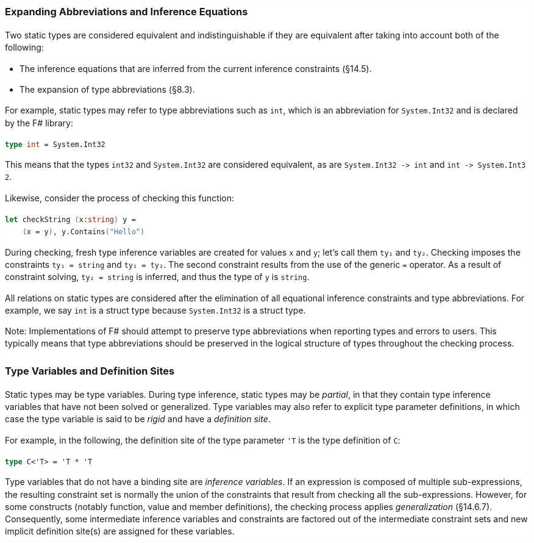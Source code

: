 ### Expanding Abbreviations and Inference Equations

Two static types are considered equivalent and indistinguishable if they are equivalent after taking into account both of the following:

- The inference equations that are inferred from the current inference constraints (§14.5).

- The expansion of type abbreviations (§8.3).

For example, static types may refer to type abbreviations such as `int`, which is an abbreviation for `System.Int32` and is declared by the F# library:

```fsharp
type int = System.Int32
```

This means that the types `int32` and `System.Int32` are considered equivalent, as are `System.Int32 -> int` and `int -> System.Int32`.

Likewise, consider the process of checking this function:

```fsharp
let checkString (x:string) y = 
    (x = y), y.Contains("Hello") 
```

During checking, fresh type inference variables are created for values `x` and `y`; let’s call them `ty₁` and `ty₂`. Checking imposes the constraints `ty₁ = string` and `ty₁ = ty₂`. The second constraint results from the use of the generic `=` operator. As a result of constraint solving, `ty₂ = string` is inferred, and thus the type of `y` is `string`.

All relations on static types are considered after the elimination of all equational inference constraints and type abbreviations. For example, we say `int` is a struct type because `System.Int32` is a struct type.

Note: Implementations of F# should attempt to preserve type abbreviations when reporting types and errors to users. This typically means that type abbreviations should be preserved in the logical structure of types throughout the checking process.

### Type Variables and Definition Sites 

Static types may be type variables. During type inference, static types may be *partial*, in that they contain type inference variables that have not been solved or generalized. Type variables may also refer to explicit type parameter definitions, in which case the type variable is said to be *rigid* and have a *definition site*.

For example, in the following, the definition site of the type parameter `'T` is the type definition of `C`:

```fsharp
type C<'T> = 'T * 'T
```

Type variables that do not have a binding site are *inference variables*. If an expression is composed of multiple sub-expressions, the resulting constraint set is normally the union of the constraints that result from checking all the sub-expressions. However, for some constructs (notably function, value and member definitions), the checking process applies *generalization* (§14.6.7). Consequently, some intermediate inference variables and constraints are factored out of the intermediate constraint sets and new implicit definition site(s) are assigned for these variables.
